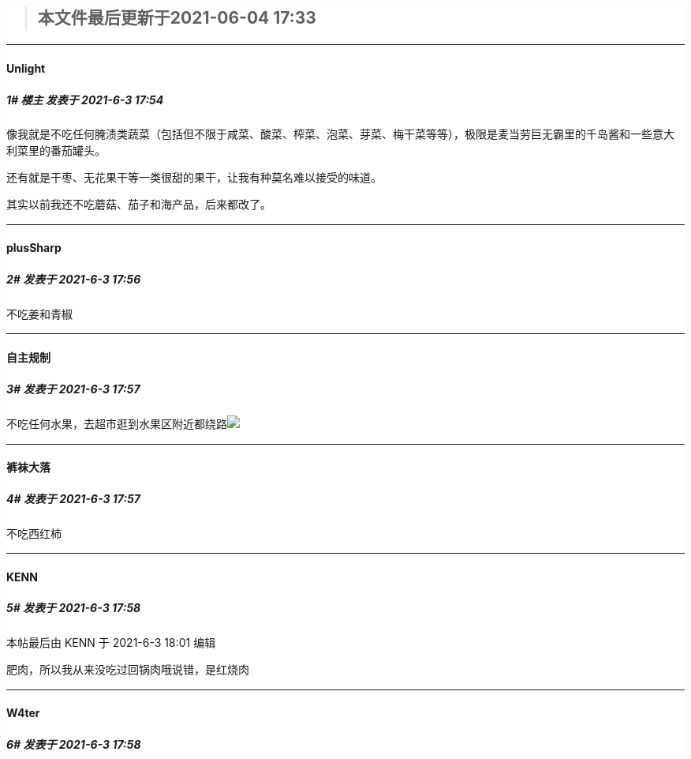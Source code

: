 > ## **本文件最后更新于2021-06-04 17:33** 



*****

####  Unlight  
##### 1#       楼主       发表于 2021-6-3 17:54


像我就是不吃任何腌渍类蔬菜（包括但不限于咸菜、酸菜、榨菜、泡菜、芽菜、梅干菜等等），极限是麦当劳巨无霸里的千岛酱和一些意大利菜里的番茄罐头。

还有就是干枣、无花果干等一类很甜的果干，让我有种莫名难以接受的味道。


其实以前我还不吃蘑菇、茄子和海产品，后来都改了。


*****

####  plusSharp  
##### 2#       发表于 2021-6-3 17:56


不吃姜和青椒


*****

####  自主规制  
##### 3#       发表于 2021-6-3 17:57


不吃任何水果，去超市逛到水果区附近都绕路<img src="https://static.saraba1st.com/image/smiley/face2017/067.png" referrerpolicy="no-referrer">


*****

####  裤袜大落  
##### 4#       发表于 2021-6-3 17:57


不吃西红柿


*****

####  KENN  
##### 5#       发表于 2021-6-3 17:58


 本帖最后由 KENN 于 2021-6-3 18:01 编辑 

肥肉，所以我从来没吃过回锅肉哦说错，是红烧肉


*****

####  W4ter  
##### 6#       发表于 2021-6-3 17:58
